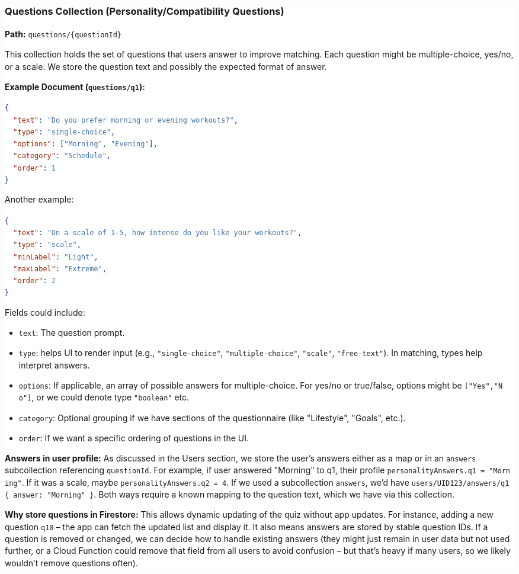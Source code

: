 ### Questions Collection (Personality/Compatibility Questions)

**Path:** `questions/{questionId}`

This collection holds the set of questions that users answer to improve matching. Each question might be multiple-choice, yes/no, or a scale. We store the question text and possibly the expected format of answer.

**Example Document (`questions/q1`):**

```json
{
  "text": "Do you prefer morning or evening workouts?",
  "type": "single-choice",
  "options": ["Morning", "Evening"], 
  "category": "Schedule",
  "order": 1
}
```

Another example:

```json
{
  "text": "On a scale of 1-5, how intense do you like your workouts?",
  "type": "scale",
  "minLabel": "Light",
  "maxLabel": "Extreme",
  "order": 2
}
```

Fields could include:

- `text`: The question prompt.
    
- `type`: helps UI to render input (e.g., `"single-choice"`, `"multiple-choice"`, `"scale"`, `"free-text"`). In matching, types help interpret answers.
    
- `options`: If applicable, an array of possible answers for multiple-choice. For yes/no or true/false, options might be `["Yes","No"]`, or we could denote type `"boolean"` etc.
    
- `category`: Optional grouping if we have sections of the questionnaire (like "Lifestyle", "Goals", etc.).
    
- `order`: If we want a specific ordering of questions in the UI.
    

**Answers in user profile:** As discussed in the Users section, we store the user’s answers either as a map or in an `answers` subcollection referencing `questionId`. For example, if user answered "Morning" to q1, their profile `personalityAnswers.q1 = "Morning"`. If it was a scale, maybe `personalityAnswers.q2 = 4`. If we used a subcollection `answers`, we’d have `users/UID123/answers/q1 { answer: "Morning" }`. Both ways require a known mapping to the question text, which we have via this collection.

**Why store questions in Firestore:** This allows dynamic updating of the quiz without app updates. For instance, adding a new question `q10` – the app can fetch the updated list and display it. It also means answers are stored by stable question IDs. If a question is removed or changed, we can decide how to handle existing answers (they might just remain in user data but not used further, or a Cloud Function could remove that field from all users to avoid confusion – but that’s heavy if many users, so we likely wouldn’t remove questions often).
